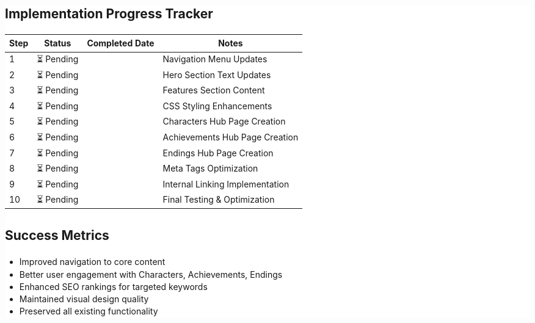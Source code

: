 ## Implementation Progress Tracker

| Step | Status | Completed Date | Notes |
|------|---------|---------------|-------|
| 1 | ⏳ Pending | | Navigation Menu Updates |
| 2 | ⏳ Pending | | Hero Section Text Updates |
| 3 | ⏳ Pending | | Features Section Content |
| 4 | ⏳ Pending | | CSS Styling Enhancements |
| 5 | ⏳ Pending | | Characters Hub Page Creation |
| 6 | ⏳ Pending | | Achievements Hub Page Creation |
| 7 | ⏳ Pending | | Endings Hub Page Creation |
| 8 | ⏳ Pending | | Meta Tags Optimization |
| 9 | ⏳ Pending | | Internal Linking Implementation |
| 10 | ⏳ Pending | | Final Testing & Optimization |

## Success Metrics
- Improved navigation to core content
- Better user engagement with Characters, Achievements, Endings
- Enhanced SEO rankings for targeted keywords
- Maintained visual design quality
- Preserved all existing functionality